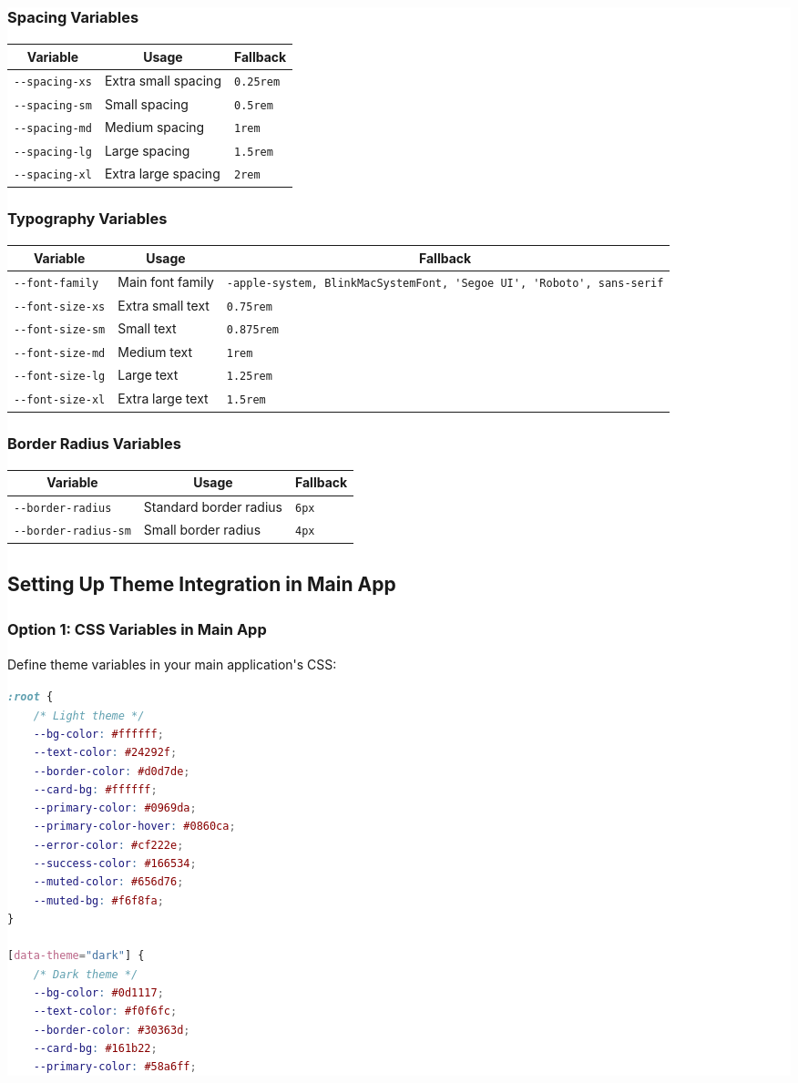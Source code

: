 ### Spacing Variables

| Variable | Usage | Fallback |
|----------|-------|----------|
| `--spacing-xs` | Extra small spacing | `0.25rem` |
| `--spacing-sm` | Small spacing | `0.5rem` |
| `--spacing-md` | Medium spacing | `1rem` |
| `--spacing-lg` | Large spacing | `1.5rem` |
| `--spacing-xl` | Extra large spacing | `2rem` |

### Typography Variables

| Variable | Usage | Fallback |
|----------|-------|----------|
| `--font-family` | Main font family | `-apple-system, BlinkMacSystemFont, 'Segoe UI', 'Roboto', sans-serif` |
| `--font-size-xs` | Extra small text | `0.75rem` |
| `--font-size-sm` | Small text | `0.875rem` |
| `--font-size-md` | Medium text | `1rem` |
| `--font-size-lg` | Large text | `1.25rem` |
| `--font-size-xl` | Extra large text | `1.5rem` |

### Border Radius Variables

| Variable | Usage | Fallback |
|----------|-------|----------|
| `--border-radius` | Standard border radius | `6px` |
| `--border-radius-sm` | Small border radius | `4px` |

## Setting Up Theme Integration in Main App

### Option 1: CSS Variables in Main App
Define theme variables in your main application's CSS:

```css
:root {
    /* Light theme */
    --bg-color: #ffffff;
    --text-color: #24292f;
    --border-color: #d0d7de;
    --card-bg: #ffffff;
    --primary-color: #0969da;
    --primary-color-hover: #0860ca;
    --error-color: #cf222e;
    --success-color: #166534;
    --muted-color: #656d76;
    --muted-bg: #f6f8fa;
}

[data-theme="dark"] {
    /* Dark theme */
    --bg-color: #0d1117;
    --text-color: #f0f6fc;
    --border-color: #30363d;
    --card-bg: #161b22;
    --primary-color: #58a6ff;
```